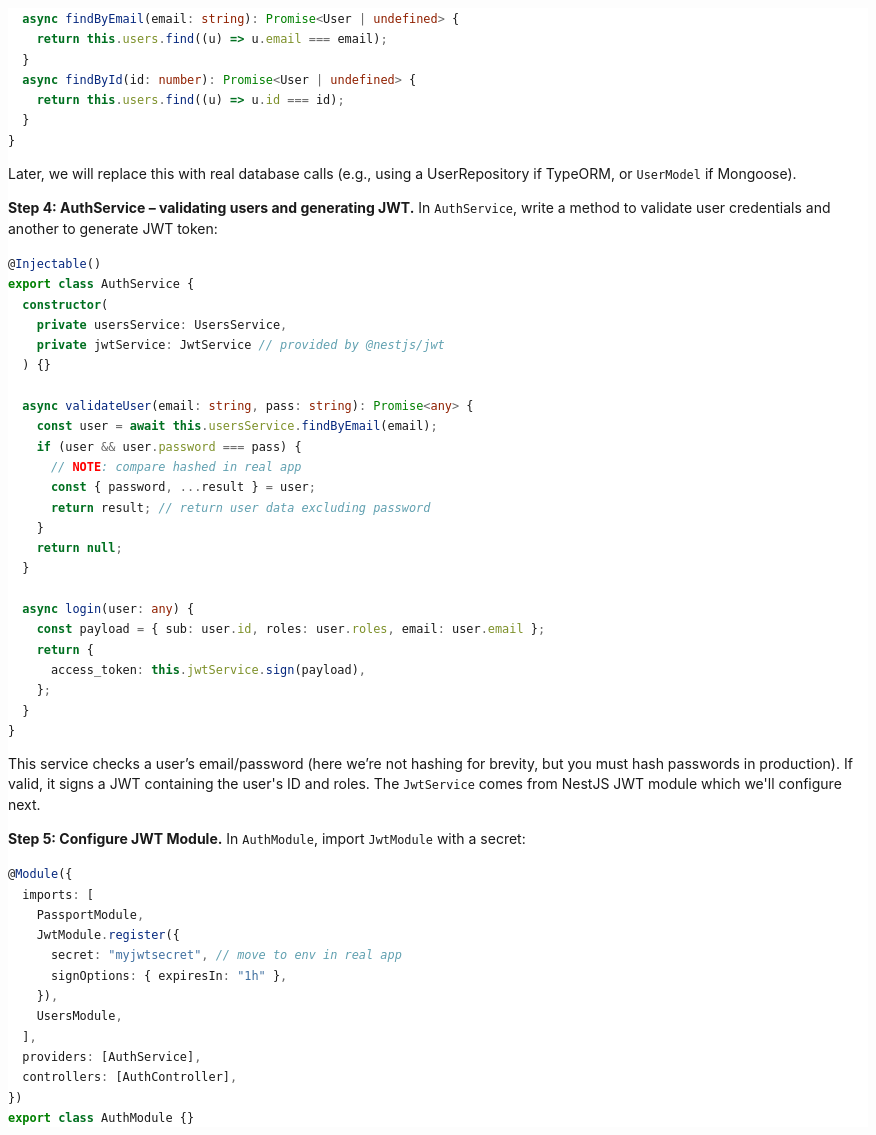 ```typescript
  async findByEmail(email: string): Promise<User | undefined> {
    return this.users.find((u) => u.email === email);
  }
  async findById(id: number): Promise<User | undefined> {
    return this.users.find((u) => u.id === id);
  }
}
```

Later, we will replace this with real database calls (e.g., using a UserRepository if TypeORM, or `UserModel` if Mongoose).

**Step 4: AuthService – validating users and generating JWT.** In `AuthService`, write a method to validate user credentials and another to generate JWT token:

```typescript
@Injectable()
export class AuthService {
  constructor(
    private usersService: UsersService,
    private jwtService: JwtService // provided by @nestjs/jwt
  ) {}

  async validateUser(email: string, pass: string): Promise<any> {
    const user = await this.usersService.findByEmail(email);
    if (user && user.password === pass) {
      // NOTE: compare hashed in real app
      const { password, ...result } = user;
      return result; // return user data excluding password
    }
    return null;
  }

  async login(user: any) {
    const payload = { sub: user.id, roles: user.roles, email: user.email };
    return {
      access_token: this.jwtService.sign(payload),
    };
  }
}
```

This service checks a user’s email/password (here we’re not hashing for brevity, but you must hash passwords in production). If valid, it signs a JWT containing the user's ID and roles. The `JwtService` comes from NestJS JWT module which we'll configure next.

**Step 5: Configure JWT Module.** In `AuthModule`, import `JwtModule` with a secret:

```typescript
@Module({
  imports: [
    PassportModule,
    JwtModule.register({
      secret: "myjwtsecret", // move to env in real app
      signOptions: { expiresIn: "1h" },
    }),
    UsersModule,
  ],
  providers: [AuthService],
  controllers: [AuthController],
})
export class AuthModule {}
```
